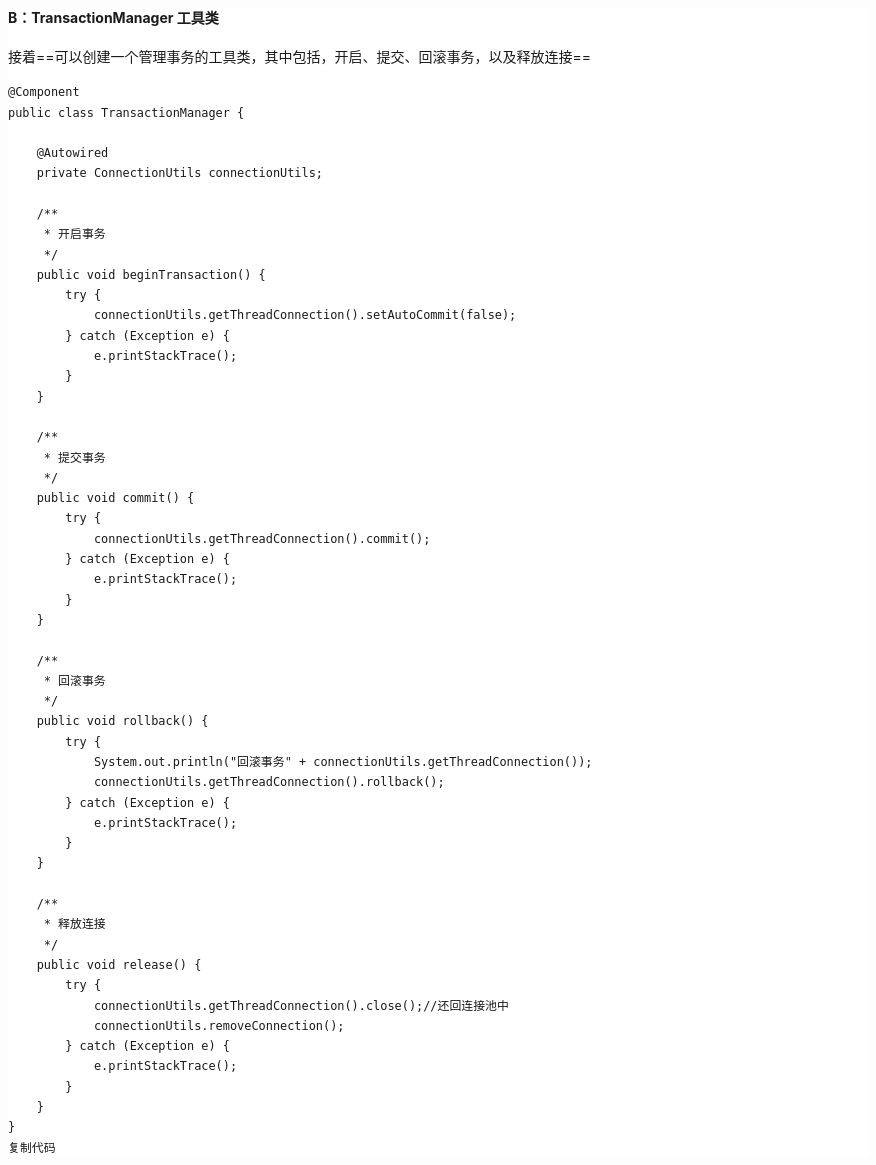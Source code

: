 #### B：TransactionManager 工具类

接着==可以创建一个管理事务的工具类，其中包括，开启、提交、回滚事务，以及释放连接==

```
@Component
public class TransactionManager {

    @Autowired
    private ConnectionUtils connectionUtils;

    /**
     * 开启事务
     */
    public void beginTransaction() {
        try {
            connectionUtils.getThreadConnection().setAutoCommit(false);
        } catch (Exception e) {
            e.printStackTrace();
        }
    }

    /**
     * 提交事务
     */
    public void commit() {
        try {
            connectionUtils.getThreadConnection().commit();
        } catch (Exception e) {
            e.printStackTrace();
        }
    }

    /**
     * 回滚事务
     */
    public void rollback() {
        try {
            System.out.println("回滚事务" + connectionUtils.getThreadConnection());
            connectionUtils.getThreadConnection().rollback();
        } catch (Exception e) {
            e.printStackTrace();
        }
    }

    /**
     * 释放连接
     */
    public void release() {
        try {
            connectionUtils.getThreadConnection().close();//还回连接池中
            connectionUtils.removeConnection();
        } catch (Exception e) {
            e.printStackTrace();
        }
    }
}
复制代码
```
